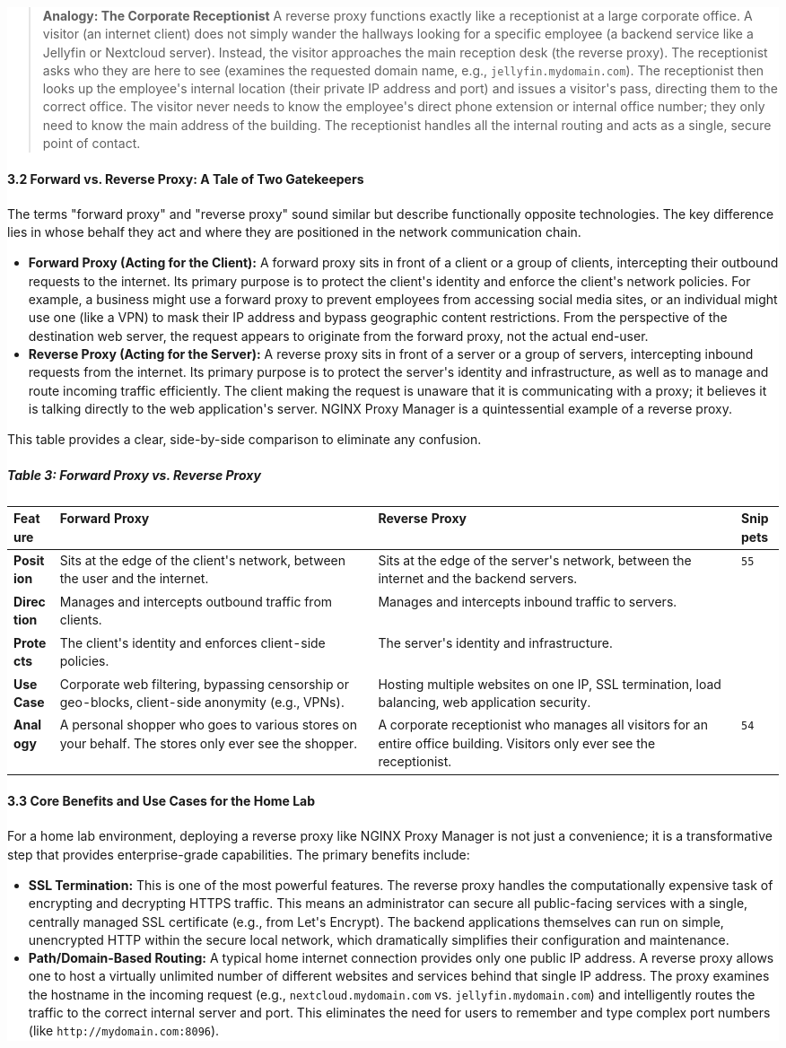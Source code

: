 > **Analogy: The Corporate Receptionist**
> A reverse proxy functions exactly like a receptionist at a large corporate office. A visitor (an internet client) does not simply wander the hallways looking for a specific employee (a backend service like a Jellyfin or Nextcloud server). Instead, the visitor approaches the main reception desk (the reverse proxy). The receptionist asks who they are here to see (examines the requested domain name, e.g., `jellyfin.mydomain.com`). The receptionist then looks up the employee's internal location (their private IP address and port) and issues a visitor's pass, directing them to the correct office. The visitor never needs to know the employee's direct phone extension or internal office number; they only need to know the main address of the building. The receptionist handles all the internal routing and acts as a single, secure point of contact.

#### 3.2 Forward vs. Reverse Proxy: A Tale of Two Gatekeepers

The terms "forward proxy" and "reverse proxy" sound similar but describe functionally opposite technologies. The key difference lies in whose behalf they act and where they are positioned in the network communication chain.

- **Forward Proxy (Acting for the Client):** A forward proxy sits in front of a client or a group of clients, intercepting their outbound requests to the internet. Its primary purpose is to protect the client's identity and enforce the client's network policies. For example, a business might use a forward proxy to prevent employees from accessing social media sites, or an individual might use one (like a VPN) to mask their IP address and bypass geographic content restrictions. From the perspective of the destination web server, the request appears to originate from the forward proxy, not the actual end-user.
- **Reverse Proxy (Acting for the Server):** A reverse proxy sits in front of a server or a group of servers, intercepting inbound requests from the internet. Its primary purpose is to protect the server's identity and infrastructure, as well as to manage and route incoming traffic efficiently. The client making the request is unaware that it is communicating with a proxy; it believes it is talking directly to the web application's server. NGINX Proxy Manager is a quintessential example of a reverse proxy.

This table provides a clear, side-by-side comparison to eliminate any confusion.

##### **Table 3: Forward Proxy vs. Reverse Proxy**

| Feature | Forward Proxy | Reverse Proxy | Snippets |
| :--- | :--- | :--- | :--- |
| **Position** | Sits at the edge of the client's network, between the user and the internet. | Sits at the edge of the server's network, between the internet and the backend servers. | `55` |
| **Direction** | Manages and intercepts outbound traffic from clients. | Manages and intercepts inbound traffic to servers. | |
| **Protects** | The client's identity and enforces client-side policies. | The server's identity and infrastructure. | |
| **Use Case** | Corporate web filtering, bypassing censorship or geo-blocks, client-side anonymity (e.g., VPNs). | Hosting multiple websites on one IP, SSL termination, load balancing, web application security. | |
| **Analogy** | A personal shopper who goes to various stores on your behalf. The stores only ever see the shopper. | A corporate receptionist who manages all visitors for an entire office building. Visitors only ever see the receptionist. | `54` |

#### 3.3 Core Benefits and Use Cases for the Home Lab

For a home lab environment, deploying a reverse proxy like NGINX Proxy Manager is not just a convenience; it is a transformative step that provides enterprise-grade capabilities. The primary benefits include:

- **SSL Termination:** This is one of the most powerful features. The reverse proxy handles the computationally expensive task of encrypting and decrypting HTTPS traffic. This means an administrator can secure all public-facing services with a single, centrally managed SSL certificate (e.g., from Let's Encrypt). The backend applications themselves can run on simple, unencrypted HTTP within the secure local network, which dramatically simplifies their configuration and maintenance.
- **Path/Domain-Based Routing:** A typical home internet connection provides only one public IP address. A reverse proxy allows one to host a virtually unlimited number of different websites and services behind that single IP address. The proxy examines the hostname in the incoming request (e.g., `nextcloud.mydomain.com` vs. `jellyfin.mydomain.com`) and intelligently routes the traffic to the correct internal server and port. This eliminates the need for users to remember and type complex port numbers (like `http://mydomain.com:8096`).